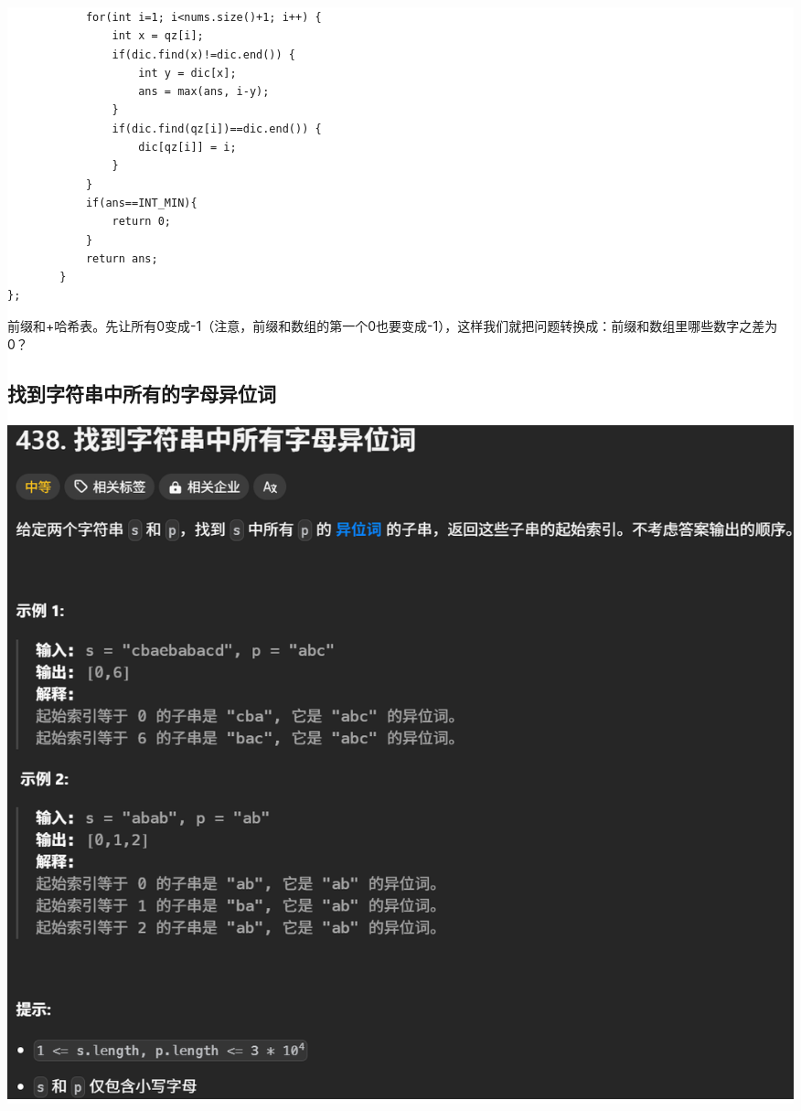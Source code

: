 ```
			for(int i=1; i<nums.size()+1; i++) {
				int x = qz[i];
				if(dic.find(x)!=dic.end()) {
					int y = dic[x];
					ans = max(ans, i-y);
				}
				if(dic.find(qz[i])==dic.end()) {
					dic[qz[i]] = i;
				}
			}
            if(ans==INT_MIN){
            	return 0;
			}
			return ans;
		}
};
```

前缀和+哈希表。先让所有0变成-1（注意，前缀和数组的第一个0也要变成-1），这样我们就把问题转换成：前缀和数组里哪些数字之差为0？

## 找到字符串中所有的字母异位词

![02d0b31bc6765f11171b19a4bf22e2ca](算法.assets/02d0b31bc6765f11171b19a4bf22e2ca.png)
